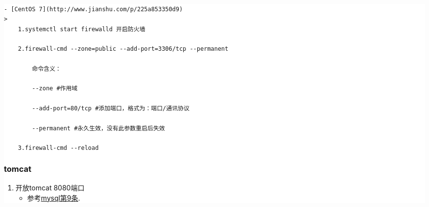     - [CentOS 7](http://www.jianshu.com/p/225a853350d9)
    >
        1.systemctl start firewalld 开启防火墙

        2.firewall-cmd --zone=public --add-port=3306/tcp --permanent

            命令含义：

            --zone #作用域

            --add-port=80/tcp #添加端口，格式为：端口/通讯协议

            --permanent #永久生效，没有此参数重启后失效

        3.firewall-cmd --reload

### tomcat
1. 开放tomcat 8080端口
    - 参考[mysql第9条](#port).